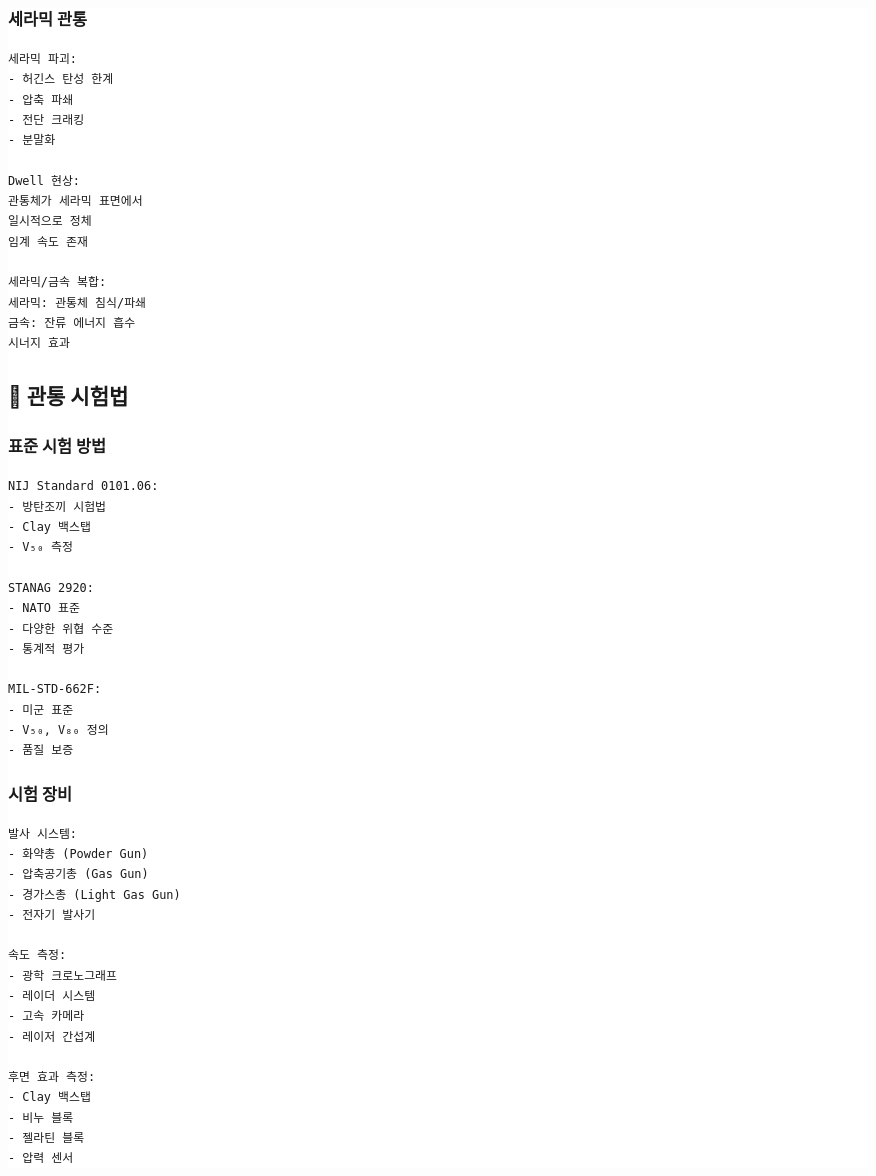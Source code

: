### 세라믹 관통
```
세라믹 파괴:
- 허긴스 탄성 한계
- 압축 파쇄
- 전단 크래킹
- 분말화

Dwell 현상:
관통체가 세라믹 표면에서
일시적으로 정체
임계 속도 존재

세라믹/금속 복합:
세라믹: 관통체 침식/파쇄
금속: 잔류 에너지 흡수
시너지 효과
```

## 🧪 관통 시험법

### 표준 시험 방법
```
NIJ Standard 0101.06:
- 방탄조끼 시험법
- Clay 백스탭
- V₅₀ 측정

STANAG 2920:
- NATO 표준
- 다양한 위협 수준
- 통계적 평가

MIL-STD-662F:
- 미군 표준
- V₅₀, V₈₀ 정의
- 품질 보증
```

### 시험 장비
```
발사 시스템:
- 화약총 (Powder Gun)
- 압축공기총 (Gas Gun)
- 경가스총 (Light Gas Gun)
- 전자기 발사기

속도 측정:
- 광학 크로노그래프
- 레이더 시스템
- 고속 카메라
- 레이저 간섭계

후면 효과 측정:
- Clay 백스탭
- 비누 블록
- 젤라틴 블록
- 압력 센서
```
